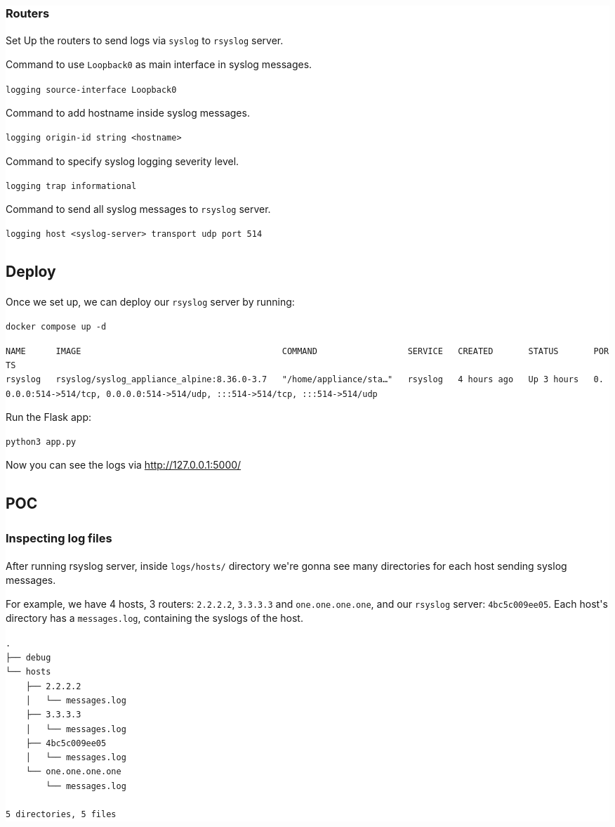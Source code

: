 ### Routers
Set Up the routers to send logs via `syslog` to `rsyslog` server.

Command to use `Loopback0` as main interface in syslog messages.
```
logging source-interface Loopback0
```

Command to add hostname inside syslog messages.
```
logging origin-id string <hostname>
```

Command to specify syslog logging severity level.
```
logging trap informational
```

Command to send all syslog messages to `rsyslog` server.
```
logging host <syslog-server> transport udp port 514
```
## Deploy

Once we set up, we can deploy our `rsyslog` server by running:

```shell
docker compose up -d
```

```
NAME      IMAGE                                        COMMAND                  SERVICE   CREATED       STATUS       PORTS
rsyslog   rsyslog/syslog_appliance_alpine:8.36.0-3.7   "/home/appliance/sta…"   rsyslog   4 hours ago   Up 3 hours   0.0.0.0:514->514/tcp, 0.0.0.0:514->514/udp, :::514->514/tcp, :::514->514/udp
```

Run the Flask app:

```shell
python3 app.py
```

Now you can see the logs via http://127.0.0.1:5000/

## POC

### Inspecting log files
After running rsyslog server, inside `logs/hosts/` directory we're gonna see many directories for each host sending syslog messages.

For example, we have 4 hosts, 3 routers: `2.2.2.2`, `3.3.3.3` and `one.one.one.one`, and our `rsyslog` server: `4bc5c009ee05`.
Each host's directory has a `messages.log`, containing the syslogs of the host.
```
.
├── debug
└── hosts
    ├── 2.2.2.2
    │   └── messages.log
    ├── 3.3.3.3
    │   └── messages.log
    ├── 4bc5c009ee05
    │   └── messages.log
    └── one.one.one.one
        └── messages.log

5 directories, 5 files
```